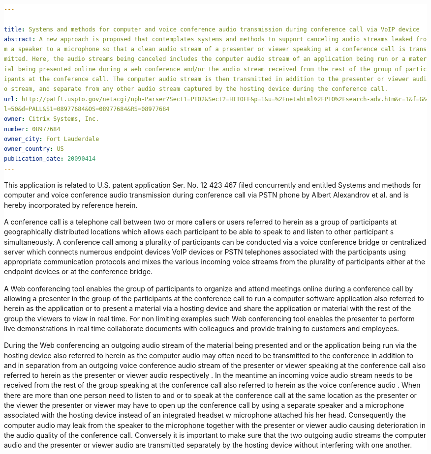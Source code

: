 ```yaml
---

title: Systems and methods for computer and voice conference audio transmission during conference call via VoIP device
abstract: A new approach is proposed that contemplates systems and methods to support canceling audio streams leaked from a speaker to a microphone so that a clean audio stream of a presenter or viewer speaking at a conference call is transmitted. Here, the audio streams being canceled includes the computer audio stream of an application being run or a material being presented online during a web conference and/or the audio stream received from the rest of the group of participants at the conference call. The computer audio stream is then transmitted in addition to the presenter or viewer audio stream, and separate from any other audio stream captured by the hosting device during the conference call.
url: http://patft.uspto.gov/netacgi/nph-Parser?Sect1=PTO2&Sect2=HITOFF&p=1&u=%2Fnetahtml%2FPTO%2Fsearch-adv.htm&r=1&f=G&l=50&d=PALL&S1=08977684&OS=08977684&RS=08977684
owner: Citrix Systems, Inc.
number: 08977684
owner_city: Fort Lauderdale
owner_country: US
publication_date: 20090414
---
```

This application is related to U.S. patent application Ser. No. 12 423 467 filed concurrently and entitled Systems and methods for computer and voice conference audio transmission during conference call via PSTN phone by Albert Alexandrov et al. and is hereby incorporated by reference herein.

A conference call is a telephone call between two or more callers or users referred to herein as a group of participants at geographically distributed locations which allows each participant to be able to speak to and listen to other participant s simultaneously. A conference call among a plurality of participants can be conducted via a voice conference bridge or centralized server which connects numerous endpoint devices VoIP devices or PSTN telephones associated with the participants using appropriate communication protocols and mixes the various incoming voice streams from the plurality of participants either at the endpoint devices or at the conference bridge.

A Web conferencing tool enables the group of participants to organize and attend meetings online during a conference call by allowing a presenter in the group of the participants at the conference call to run a computer software application also referred to herein as the application or to present a material via a hosting device and share the application or material with the rest of the group the viewers to view in real time. For non limiting examples such Web conferencing tool enables the presenter to perform live demonstrations in real time collaborate documents with colleagues and provide training to customers and employees.

During the Web conferencing an outgoing audio stream of the material being presented and or the application being run via the hosting device also referred to herein as the computer audio may often need to be transmitted to the conference in addition to and in separation from an outgoing voice conference audio stream of the presenter or viewer speaking at the conference call also referred to herein as the presenter or viewer audio respectively . In the meantime an incoming voice audio stream needs to be received from the rest of the group speaking at the conference call also referred to herein as the voice conference audio . When there are more than one person need to listen to and or to speak at the conference call at the same location as the presenter or the viewer the presenter or viewer may have to open up the conference call by using a separate speaker and a microphone associated with the hosting device instead of an integrated headset w microphone attached his her head. Consequently the computer audio may leak from the speaker to the microphone together with the presenter or viewer audio causing deterioration in the audio quality of the conference call. Conversely it is important to make sure that the two outgoing audio streams the computer audio and the presenter or viewer audio are transmitted separately by the hosting device without interfering with one another.
